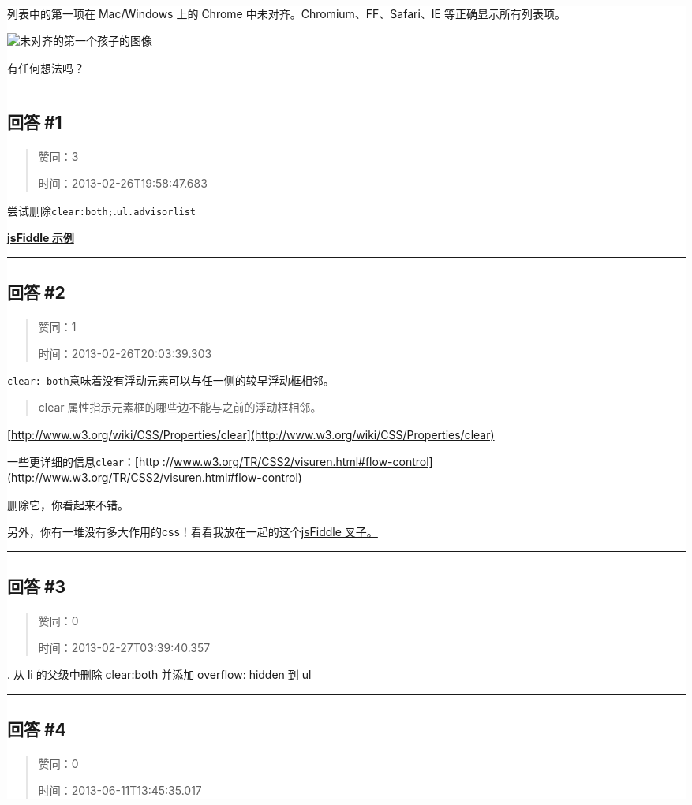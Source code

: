 列表中的第一项在 Mac/Windows 上的 Chrome 中未对齐。Chromium、FF、Safari、IE 等正确显示所有列表项。

![未对齐的第一个孩子的图像](../Images/f2b7244888b1bb985b9e7a9032ac55ec.png)

有任何想法吗？

* * *

## 回答 #1

> 赞同：3
> 
> 时间：2013-02-26T19:58:47.683

尝试删除`clear:both;`.`ul.advisorlist`

**[jsFiddle 示例](http://jsfiddle.net/j08691/UXA5Q/1/)**

* * *

## 回答 #2

> 赞同：1
> 
> 时间：2013-02-26T20:03:39.303

`clear: both`意味着没有浮动元素可以与任一侧的较早浮动框相邻。

> clear 属性指示元素框的哪些边不能与之前的浮动框相邻。

[http://www.w3.org/wiki/CSS/Properties/clear](http://www.w3.org/wiki/CSS/Properties/clear)

一些更详细的信息`clear`：[http ://www.w3.org/TR/CSS2/visuren.html#flow-control](http://www.w3.org/TR/CSS2/visuren.html#flow-control)

删除它，你看起来不错。

另外，你有一堆没有多大作用的css！看看我放在一起的这个[jsFiddle 叉子。](http://jsfiddle.net/tpPxL/)

* * *

## 回答 #3

> 赞同：0
> 
> 时间：2013-02-27T03:39:40.357

. 从 li 的父级中删除 clear:both 并添加 overflow: hidden 到 ul

* * *

## 回答 #4

> 赞同：0
> 
> 时间：2013-06-11T13:45:35.017
